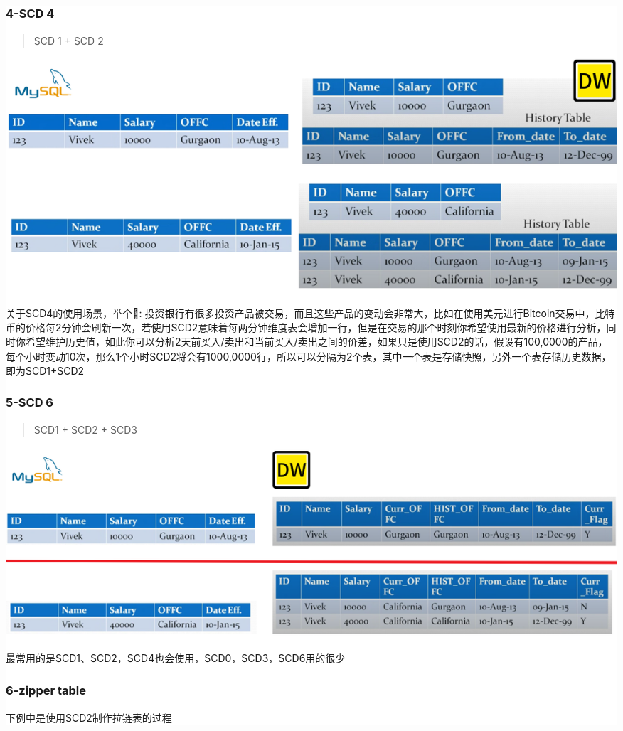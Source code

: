 ### 4-SCD 4

> SCD 1 + SCD 2

<img src="img/scd/03.jpg" width = 100% height = 80% alt="图片名称" align=center />

关于SCD4的使用场景，举个:chestnut:: 投资银行有很多投资产品被交易，而且这些产品的变动会非常大，比如在使用美元进行Bitcoin交易中，比特币的价格每2分钟会刷新一次，若使用SCD2意味着每两分钟维度表会增加一行，但是在交易的那个时刻你希望使用最新的价格进行分析，同时你希望维护历史值，如此你可以分析2天前买入/卖出和当前买入/卖出之间的价差，如果只是使用SCD2的话，假设有100,0000的产品，每个小时变动10次，那么1个小时SCD2将会有1000,0000行，所以可以分隔为2个表，其中一个表是存储快照，另外一个表存储历史数据，即为SCD1+SCD2

### 5-SCD 6

> SCD1 + SCD2 + SCD3

<img src="img/scd/04.jpg" width = 100% height = 80% alt="图片名称" align=center />

最常用的是SCD1、SCD2，SCD4也会使用，SCD0，SCD3，SCD6用的很少

### 6-zipper table

下例中是使用SCD2制作拉链表的过程
